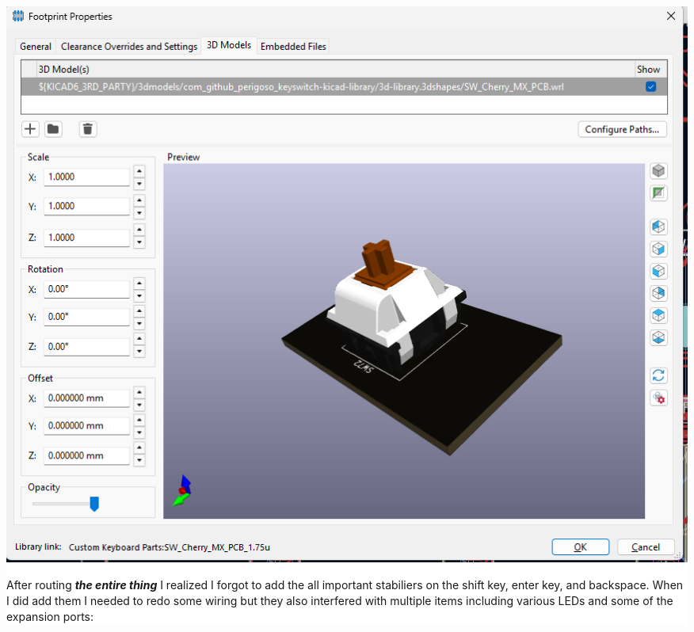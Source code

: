 ![Adding 3D models](<./Assets/Screenshots/Screenshot 2025-07-06 193905.png>)

After routing ***the entire thing*** I realized I forgot to add the all important stabiliers on the shift key, enter key, and backspace.
When I did add them I needed to redo some wiring but they also interfered with multiple items including various LEDs and some of the expansion ports:
